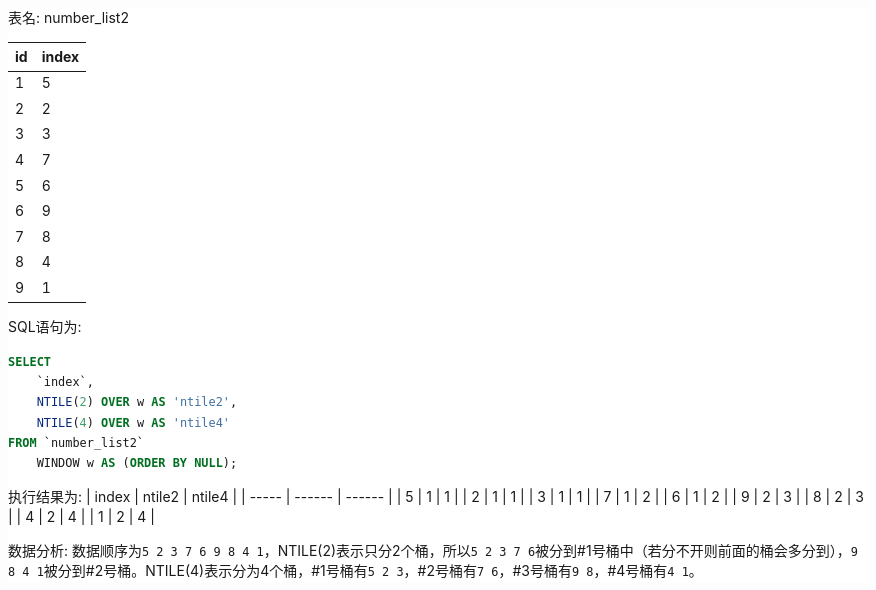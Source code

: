 表名: number_list2

|  id   | index |
| ----- | ----- |
|   1   |   5   |
|   2   |   2   |
|   3   |   3   |
|   4   |   7   |
|   5   |   6   |
|   6   |   9   |
|   7   |   8   |
|   8   |   4   |
|   9   |   1   |

SQL语句为:
```SQL
SELECT
	`index`,
	NTILE(2) OVER w AS 'ntile2',
	NTILE(4) OVER w AS 'ntile4'
FROM `number_list2`
	WINDOW w AS (ORDER BY NULL);
```

执行结果为:
| index | ntile2 | ntile4 |
| ----- | ------ | ------ |
|   5   |    1   |    1   |
|   2   |    1   |    1   |
|   3   |    1   |    1   |
|   7   |    1   |    2   |
|   6   |    1   |    2   |
|   9   |    2   |    3   |
|   8   |    2   |    3   |
|   4   |    2   |    4   |
|   1   |    2   |    4   |


数据分析:
数据顺序为``5 2 3 7 6 9 8 4 1``，NTILE(2)表示只分2个桶，所以``5 2 3 7 6``被分到#1号桶中（若分不开则前面的桶会多分到），``9 8 4 1``被分到#2号桶。NTILE(4)表示分为4个桶，#1号桶有``5 2 3``，#2号桶有``7 6``，#3号桶有``9 8``，#4号桶有``4 1``。
